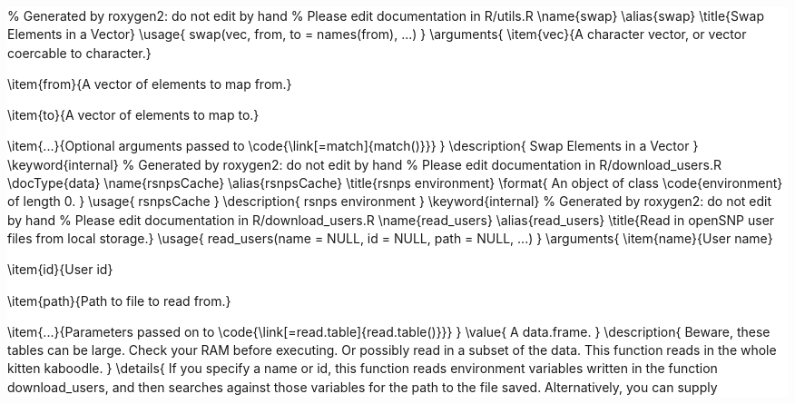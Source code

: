 % Generated by roxygen2: do not edit by hand
% Please edit documentation in R/utils.R
\name{swap}
\alias{swap}
\title{Swap Elements in a Vector}
\usage{
swap(vec, from, to = names(from), ...)
}
\arguments{
\item{vec}{A character vector, or vector coercable to character.}

\item{from}{A vector of elements to map from.}

\item{to}{A vector of elements to map to.}

\item{...}{Optional arguments passed to \code{\link[=match]{match()}}}
}
\description{
Swap Elements in a Vector
}
\keyword{internal}
% Generated by roxygen2: do not edit by hand
% Please edit documentation in R/download_users.R
\docType{data}
\name{rsnpsCache}
\alias{rsnpsCache}
\title{rsnps environment}
\format{
An object of class \code{environment} of length 0.
}
\usage{
rsnpsCache
}
\description{
rsnps environment
}
\keyword{internal}
% Generated by roxygen2: do not edit by hand
% Please edit documentation in R/download_users.R
\name{read_users}
\alias{read_users}
\title{Read in openSNP user files from local storage.}
\usage{
read_users(name = NULL, id = NULL, path = NULL, ...)
}
\arguments{
\item{name}{User name}

\item{id}{User id}

\item{path}{Path to file to read from.}

\item{...}{Parameters passed on to \code{\link[=read.table]{read.table()}}}
}
\value{
A data.frame.
}
\description{
Beware, these tables can be large. Check your RAM before executing. Or
possibly read in a subset of the data. This function reads in the
whole kitten kaboodle.
}
\details{
If you specify a name or id, this function reads environment variables
written in the function download_users, and then searches against those
variables for the path to the file saved. Alternatively, you can supply
